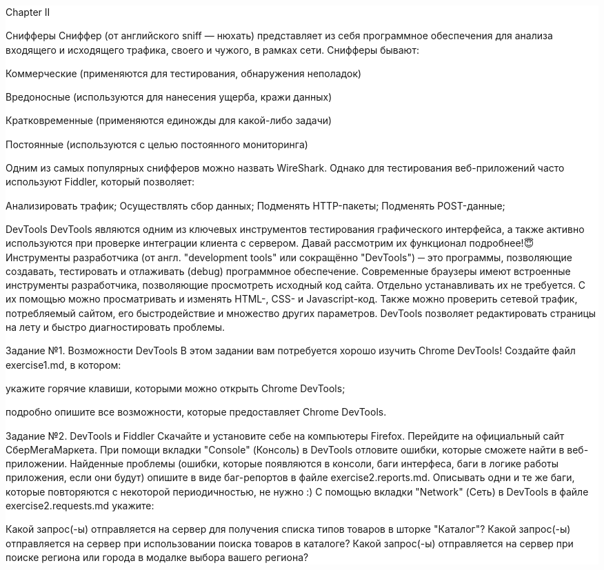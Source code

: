 
Chapter II

Снифферы
Сниффер (от английского sniff — нюхать) представляет из себя программное обеспечения для анализа входящего и исходящего трафика, своего и чужого, в рамках сети.
Снифферы бывают:


Коммерческие (применяются для тестирования, обнаружения неполадок)


Вредоносные (используются для нанесения ущерба, кражи данных)


Кратковременные (применяются единожды для какой-либо задачи)


Постоянные (используются с целью постоянного мониторинга)


Одним из самых популярных снифферов можно назвать WireShark. Однако для тестирования веб-приложений часто используют Fiddler, который позволяет:

Анализировать трафик;
Осуществлять сбор данных;
Подменять HTTP-пакеты;
Подменять POST-данные;


DevTools
DevTools являются одним из ключевых инструментов тестирования графического интерфейса, а также активно используются при проверке интеграции клиента с сервером. Давай рассмотрим их функционал подробнее!😇
Инструменты разработчика (от англ. "development tools" или сокращённо "DevTools") ─ это программы, позволяющие создавать, тестировать и отлаживать (debug) программное обеспечение.
Современные браузеры имеют встроенные инструменты разработчика, позволяющие просмотреть исходный код сайта. Отдельно устанавливать их не требуется. С их помощью можно просматривать и изменять HTML-, CSS- и Javascript-код. Также можно проверить сетевой трафик, потребляемый сайтом, его быстродействие и множество других параметров. DevTools позволяет редактировать страницы на лету и быстро диагностировать проблемы.

Задание №1. Возможности DevTools
В этом задании вам потребуется хорошо изучить Chrome DevTools! Создайте файл exercise1.md, в котором:

укажите горячие клавиши, которыми можно открыть Chrome DevTools;

подробно опишите все возможности, которые предоставляет Chrome DevTools.


Задание №2. DevTools и Fiddler
Скачайте и установите себе на компьютеры Firefox. Перейдите на официальный сайт СберМегаМаркета. При помощи вкладки "Console" (Консоль) в DevTools отловите ошибки, которые сможете найти в веб-приложении. Найденные проблемы (ошибки, которые появляются в консоли, баги интерфеса, баги в логике работы приложения, если они будут) опишите в виде баг-репортов в файле exercise2.reports.md. Описывать одни и те же баги, которые повторяются с некоторой периодичностью, не нужно :)
С помощью вкладки "Network" (Сеть) в DevTools в файле exercise2.requests.md укажите:

Какой запрос(-ы) отправляется на сервер для получения списка типов товаров в шторке "Каталог"?
Какой запрос(-ы) отправляется на сервер при использовании поиска товаров в каталоге?
Какой запрос(-ы) отправляется на сервер при поиске региона или города в модалке выбора вашего региона?
